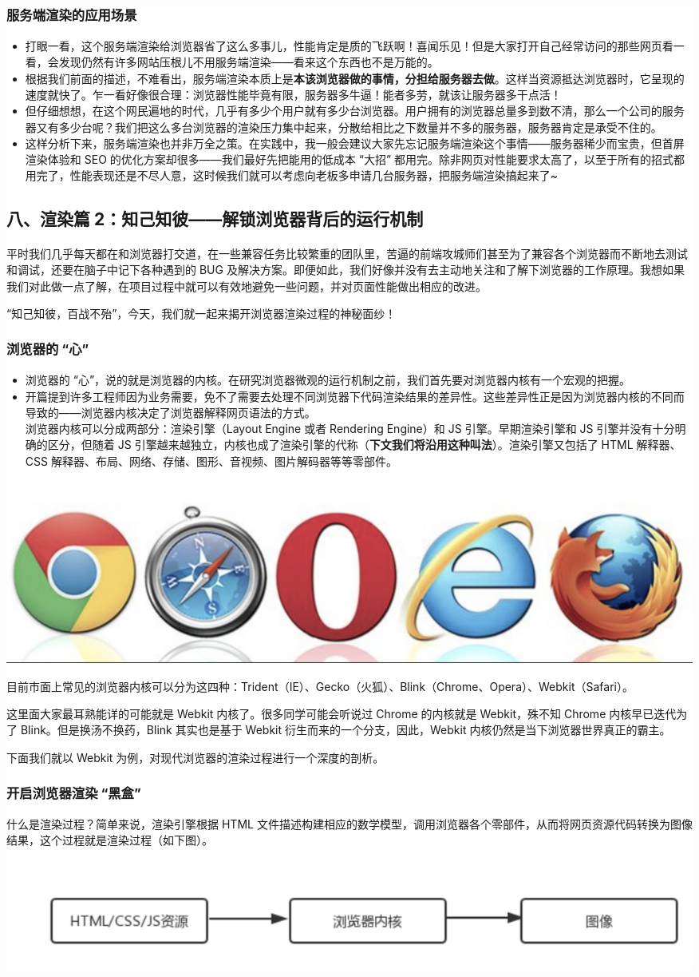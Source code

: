 ### 服务端渲染的应用场景

*   打眼一看，这个服务端渲染给浏览器省了这么多事儿，性能肯定是质的飞跃啊！喜闻乐见！但是大家打开自己经常访问的那些网页看一看，会发现仍然有许多网站压根儿不用服务端渲染——看来这个东西也不是万能的。
*   根据我们前面的描述，不难看出，服务端渲染本质上是**本该浏览器做的事情，分担给服务器去做**。这样当资源抵达浏览器时，它呈现的速度就快了。乍一看好像很合理：浏览器性能毕竟有限，服务器多牛逼！能者多劳，就该让服务器多干点活！
*   但仔细想想，在这个网民遍地的时代，几乎有多少个用户就有多少台浏览器。用户拥有的浏览器总量多到数不清，那么一个公司的服务器又有多少台呢？我们把这么多台浏览器的渲染压力集中起来，分散给相比之下数量并不多的服务器，服务器肯定是承受不住的。
*   这样分析下来，服务端渲染也并非万全之策。在实践中，我一般会建议大家先忘记服务端渲染这个事情——服务器稀少而宝贵，但首屏渲染体验和 SEO 的优化方案却很多——我们最好先把能用的低成本 “大招” 都用完。除非网页对性能要求太高了，以至于所有的招式都用完了，性能表现还是不尽人意，这时候我们就可以考虑向老板多申请几台服务器，把服务端渲染搞起来了~

## 八、渲染篇 2：知己知彼——解锁浏览器背后的运行机制

平时我们几乎每天都在和浏览器打交道，在一些兼容任务比较繁重的团队里，苦逼的前端攻城师们甚至为了兼容各个浏览器而不断地去测试和调试，还要在脑子中记下各种遇到的 BUG 及解决方案。即便如此，我们好像并没有去主动地关注和了解下浏览器的工作原理。我想如果我们对此做一点了解，在项目过程中就可以有效地避免一些问题，并对页面性能做出相应的改进。

“知己知彼，百战不殆”，今天，我们就一起来揭开浏览器渲染过程的神秘面纱！

### 浏览器的 “心”

*   浏览器的 “心”，说的就是浏览器的内核。在研究浏览器微观的运行机制之前，我们首先要对浏览器内核有一个宏观的把握。
*   开篇提到许多工程师因为业务需要，免不了需要去处理不同浏览器下代码渲染结果的差异性。这些差异性正是因为浏览器内核的不同而导致的——浏览器内核决定了浏览器解释网页语法的方式。  
    浏览器内核可以分成两部分：渲染引擎（Layout Engine 或者 Rendering Engine）和 JS 引擎。早期渲染引擎和 JS 引擎并没有十分明确的区分，但随着 JS 引擎越来越独立，内核也成了渲染引擎的代称（**下文我们将沿用这种叫法**）。渲染引擎又包括了 HTML 解释器、CSS 解释器、布局、网络、存储、图形、音视频、图片解码器等等零部件。

![](<./performance.assets/1695617904995.png>)

目前市面上常见的浏览器内核可以分为这四种：Trident（IE）、Gecko（火狐）、Blink（Chrome、Opera）、Webkit（Safari）。

这里面大家最耳熟能详的可能就是 Webkit 内核了。很多同学可能会听说过 Chrome 的内核就是 Webkit，殊不知 Chrome 内核早已迭代为了 Blink。但是换汤不换药，Blink 其实也是基于 Webkit 衍生而来的一个分支，因此，Webkit 内核仍然是当下浏览器世界真正的霸主。

下面我们就以 Webkit 为例，对现代浏览器的渲染过程进行一个深度的剖析。

### 开启浏览器渲染 “黑盒”

什么是渲染过程？简单来说，渲染引擎根据 HTML 文件描述构建相应的数学模型，调用浏览器各个零部件，从而将网页资源代码转换为图像结果，这个过程就是渲染过程（如下图）。

![](<./performance.assets/1695617905857.png>)

